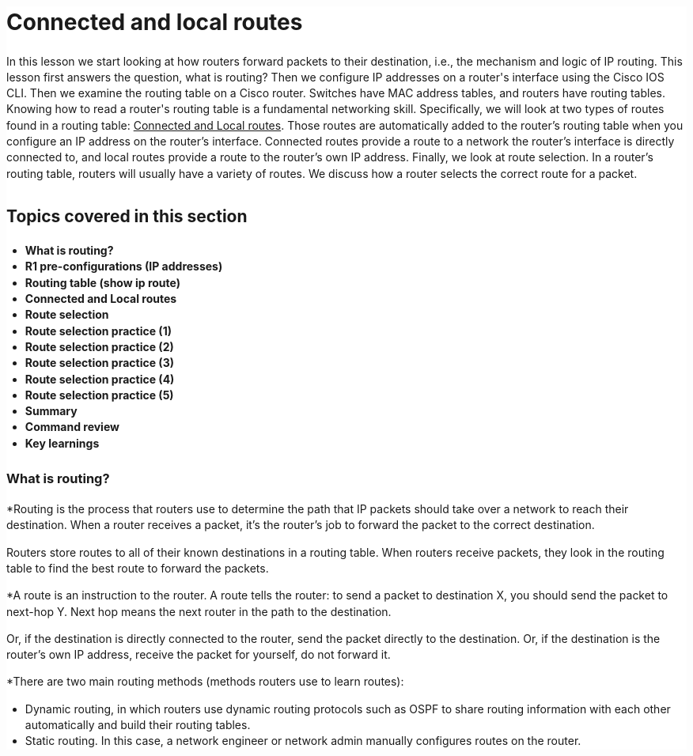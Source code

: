 # Connected and local routes

In this lesson we start looking at how routers forward packets to their destination, i.e., the mechanism and logic of IP routing. This lesson first answers the question, what is routing? Then we configure IP addresses on a router's interface using the Cisco IOS CLI. Then we examine the routing table on a Cisco router. Switches have MAC address tables, and routers have routing tables. Knowing how to read a router's routing table is a fundamental networking skill. Specifically, we will look at two types of routes found in a routing table: [Connected and Local routes](https://learningnetwork.cisco.com/s/question/0D53i00000Kt2iuCAB/what-is-the-difference-between-local-and-connected-routes). Those routes are automatically added to the router’s routing table when you configure an IP address on the router’s interface. Connected routes provide a route to a network the router’s interface is directly connected to, and local routes provide a route to the router’s own IP address. Finally, we look at route selection. In a router’s routing table, routers will usually have a variety of routes. We discuss how a router selects the correct route for a packet.

## Topics covered in this section

* **What is routing?**
* **R1 pre-configurations (IP addresses)**
* **Routing table (show ip route)**
* **Connected and Local routes**
* **Route selection**
* **Route selection practice (1)**
* **Route selection practice (2)**
* **Route selection practice (3)**
* **Route selection practice (4)**
* **Route selection practice (5)**
* **Summary**
* **Command review**
* **Key learnings**

### What is routing?

\*Routing is the process that routers use to determine the path that IP packets should take over a network to reach their destination. When a router receives a packet, it’s the router’s job to forward the packet to the correct destination.&#x20;

Routers store routes to all of their known destinations in a routing table. When routers receive packets, they look in the routing table to find the best route to forward the packets.

\*A route is an instruction to the router. A route tells the router: to send a packet to destination X, you should send the packet to next-hop Y. Next hop means the next router in the path to the destination.

Or, if the destination is directly connected to the router, send the packet directly to the destination. Or, if the destination is the router’s own IP address, receive the packet for yourself, do not forward it.

\*There are two main routing methods (methods routers use to learn routes):

* Dynamic routing, in which routers use dynamic routing protocols such as OSPF to share routing information with each other automatically and build their routing tables.
* Static routing. In this case, a network engineer or network admin manually configures routes on the router.
